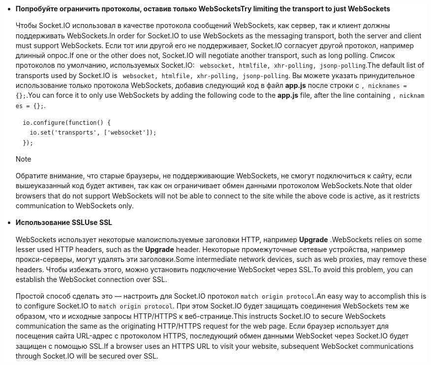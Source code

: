 * <span data-ttu-id="6d295-185">**Попробуйте ограничить протоколы, оставив только WebSockets**</span><span class="sxs-lookup"><span data-stu-id="6d295-185">**Try limiting the transport to just WebSockets**</span></span>
  
    <span data-ttu-id="6d295-186">Чтобы Socket.IO использовал в качестве протокола сообщений WebSockets, как сервер, так и клиент должны поддерживать WebSockets.</span><span class="sxs-lookup"><span data-stu-id="6d295-186">In order for Socket.IO to use WebSockets as the messaging transport, both the server and client must support WebSockets.</span></span> <span data-ttu-id="6d295-187">Если тот или другой его не поддерживает, Socket.IO согласует другой протокол, например длинный опрос.</span><span class="sxs-lookup"><span data-stu-id="6d295-187">If one or the other does not, Socket.IO will negotiate another transport, such as long polling.</span></span> <span data-ttu-id="6d295-188">Список протоколов по умолчанию, используемых Socket.IO: ` websocket, htmlfile, xhr-polling, jsonp-polling`.</span><span class="sxs-lookup"><span data-stu-id="6d295-188">The default list of transports used by Socket.IO is ` websocket, htmlfile, xhr-polling, jsonp-polling`.</span></span> <span data-ttu-id="6d295-189">Вы можете указать принудительное использование только протокола WebSockets, добавив следующий код в файл **app.js** после строки с `, nicknames = {};`.</span><span class="sxs-lookup"><span data-stu-id="6d295-189">You can force it to only use WebSockets by adding the following code to the **app.js** file, after the line containing `, nicknames = {};`.</span></span>
  
        io.configure(function() {
          io.set('transports', ['websocket']);
        });
  
  > [!NOTE]
  > <span data-ttu-id="6d295-190">Обратите внимание, что старые браузеры, не поддерживающие WebSockets, не смогут подключиться к сайту, если вышеуказанный код будет активен, так как он ограничивает обмен данными протоколом WebSockets.</span><span class="sxs-lookup"><span data-stu-id="6d295-190">Note that older browsers that do not support WebSockets will not be able to connect to the site while the above code is active, as it restricts communication to WebSockets only.</span></span>
  > 
  > 
* <span data-ttu-id="6d295-191">**Использование SSL**</span><span class="sxs-lookup"><span data-stu-id="6d295-191">**Use SSL**</span></span>
  
    <span data-ttu-id="6d295-192">WebSockets использует некоторые малоиспользуемые заголовки HTTP, например **Upgrade** .</span><span class="sxs-lookup"><span data-stu-id="6d295-192">WebSockets relies on some lesser used HTTP headers, such as the **Upgrade** header.</span></span> <span data-ttu-id="6d295-193">Некоторые промежуточные сетевые устройства, например прокси-серверы, могут удалять эти заголовки.</span><span class="sxs-lookup"><span data-stu-id="6d295-193">Some intermediate network devices, such as web proxies, may remove these headers.</span></span> <span data-ttu-id="6d295-194">Чтобы избежать этого, можно установить подключение WebSocket через SSL.</span><span class="sxs-lookup"><span data-stu-id="6d295-194">To avoid this problem, you can establish the WebSocket connection over SSL.</span></span>
  
    <span data-ttu-id="6d295-195">Простой способ сделать это — настроить для Socket.IO протокол `match origin protocol`.</span><span class="sxs-lookup"><span data-stu-id="6d295-195">An easy way to accomplish this is to configure Socket.IO to `match origin protocol`.</span></span> <span data-ttu-id="6d295-196">При этом Socket.IO будет защищать соединения WebSockets тем же образом, что и исходные запросы HTTP/HTTPS к веб-странице.</span><span class="sxs-lookup"><span data-stu-id="6d295-196">This instructs Socket.IO to secure WebSockets communication the same as the originating HTTP/HTTPS request for the web page.</span></span> <span data-ttu-id="6d295-197">Если браузер использует для посещения сайта URL-адрес с протоколом HTTPS, последующий обмен данными WebSocket через Socket.IO будет защищен с помощью SSL.</span><span class="sxs-lookup"><span data-stu-id="6d295-197">If a browser uses an HTTPS URL to visit your website, subsequent WebSocket communications through Socket.IO will be secured over SSL.</span></span>
  

[Install and Configure the Azure CLI]: ../cli-install-nodejs.md
[chat-example-view]: ./media/web-sites-nodejs-chat-app-socketio/socketio-2.png
[npm-output]: ./media/web-sites-nodejs-chat-app-socketio/socketio-7.png
[completed-app]: ./media/web-sites-nodejs-chat-app-socketio/websitesocketcomplete.png